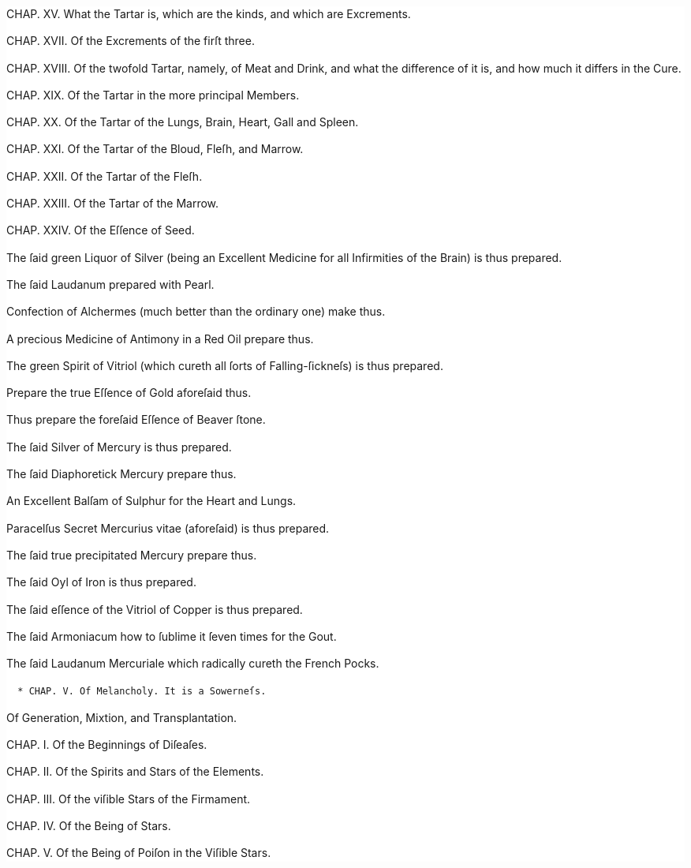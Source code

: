 CHAP. XV. What the Tartar is, which are the kinds, and which are Excrements.

CHAP. XVII. Of the Excrements of the firſt three.

CHAP. XVIII. Of the twofold Tartar, namely, of Meat and Drink, and what the difference of it is, and how much it differs in the Cure.

CHAP. XIX. Of the Tartar in the more principal Members.

CHAP. XX. Of the Tartar of the Lungs, Brain, Heart, Gall and Spleen.

CHAP. XXI. Of the Tartar of the Bloud, Fleſh, and Marrow.

CHAP. XXII. Of the Tartar of the Fleſh.

CHAP. XXIII. Of the Tartar of the Marrow.

CHAP. XXIV. Of the Eſſence of Seed.

The ſaid green Liquor of Silver (being an Excellent Medicine for all Infirmities of the Brain) is thus prepared.

The ſaid Laudanum prepared with Pearl.

Confection of Alchermes (much better than the ordinary one) make thus.

A precious Medicine of Antimony in a Red Oil prepare thus.

The green Spirit of Vitriol (which cureth all ſorts of Falling-ſickneſs) is thus prepared.

Prepare the true Eſſence of Gold aforeſaid thus.

Thus prepare the foreſaid Eſſence of Beaver ſtone.

The ſaid Silver of Mercury is thus prepared.

The ſaid Diaphoretick Mercury prepare thus.

An Excellent Balſam of Sulphur for the Heart and Lungs.

Paracelſus Secret Mercurius vitae (aforeſaid) is thus prepared.

The ſaid true precipitated Mercury prepare thus.

The ſaid Oyl of Iron is thus prepared.

The ſaid eſſence of the Vitriol of Copper is thus prepared.

The ſaid Armoniacum how to ſublime it ſeven times for the Gout.

The ſaid Laudanum Mercuriale which radically cureth the French Pocks.

      * CHAP. V. Of Melancholy. It is a Sowerneſs.

Of Generation, Mixtion, and Transplantation.

CHAP. I. Of the Beginnings of Diſeaſes.

CHAP. II. Of the Spirits and Stars of the Elements.

CHAP. III. Of the viſible Stars of the Firmament.

CHAP. IV. Of the Being of Stars.

CHAP. V. Of the Being of Poiſon in the Viſible Stars.
